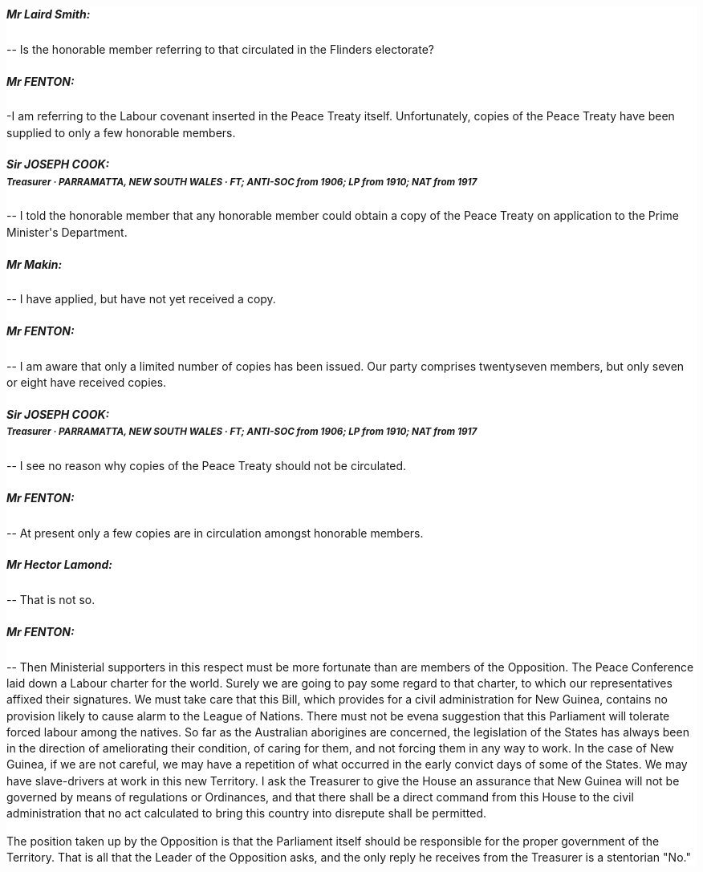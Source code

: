 ##### Mr Laird Smith:

-- Is the honorable member referring to that circulated in the Flinders electorate? 

##### Mr FENTON:

-I am referring to the Labour covenant inserted in the Peace Treaty itself. Unfortunately, copies of the Peace Treaty have been supplied to only a few honorable members. 

##### Sir JOSEPH COOK:<br><small class="text-muted">Treasurer &middot; PARRAMATTA, NEW SOUTH WALES &middot; FT; ANTI-SOC from 1906; LP from 1910; NAT from 1917</small>

-- I told the honorable member that any honorable member could obtain a copy of the Peace Treaty on application to the Prime Minister's Department. 

##### Mr Makin:

-- I have applied, but have not yet received a copy. 

##### Mr FENTON:

-- I am aware that only a limited number of copies has been issued. Our party comprises twentyseven members, but only seven or eight have received copies. 

##### Sir JOSEPH COOK:<br><small class="text-muted">Treasurer &middot; PARRAMATTA, NEW SOUTH WALES &middot; FT; ANTI-SOC from 1906; LP from 1910; NAT from 1917</small>

-- I see no reason why copies of the Peace Treaty should not be circulated. 

##### Mr FENTON:

-- At present only a few copies are in circulation amongst honorable members. 

##### Mr Hector Lamond:

-- That is not so. 

##### Mr FENTON:

-- Then Ministerial supporters in this respect must be more fortunate than are members of the Opposition. The Peace Conference laid down a Labour charter for the world. Surely we are going to pay some regard to that charter, to which our representatives affixed their signatures. We must take care that this Bill, which provides for a civil administration for New Guinea, contains no provision likely to cause alarm to the League of Nations. There must not be evena suggestion that this Parliament will tolerate forced labour among the natives. So far as the Australian aborigines are concerned, the legislation of the States has always been in the direction of ameliorating their condition, of caring for them, and not forcing them in any way to work. In the case of New Guinea, if we are not careful, we may have a repetition of what occurred in the early convict days of some of the States. We may have slave-drivers at work in this new Territory. I ask the Treasurer to give the House an assurance that New Guinea will not be governed by means of regulations or Ordinances, and that there shall be a direct command from this House to the civil administration that no act calculated to bring this country into disrepute shall be permitted. 

The position taken up by the Opposition is that the Parliament itself should be responsible for the proper government of the Territory. That is all that the Leader of the Opposition asks, and the only reply he receives from the Treasurer is a stentorian "No." 
